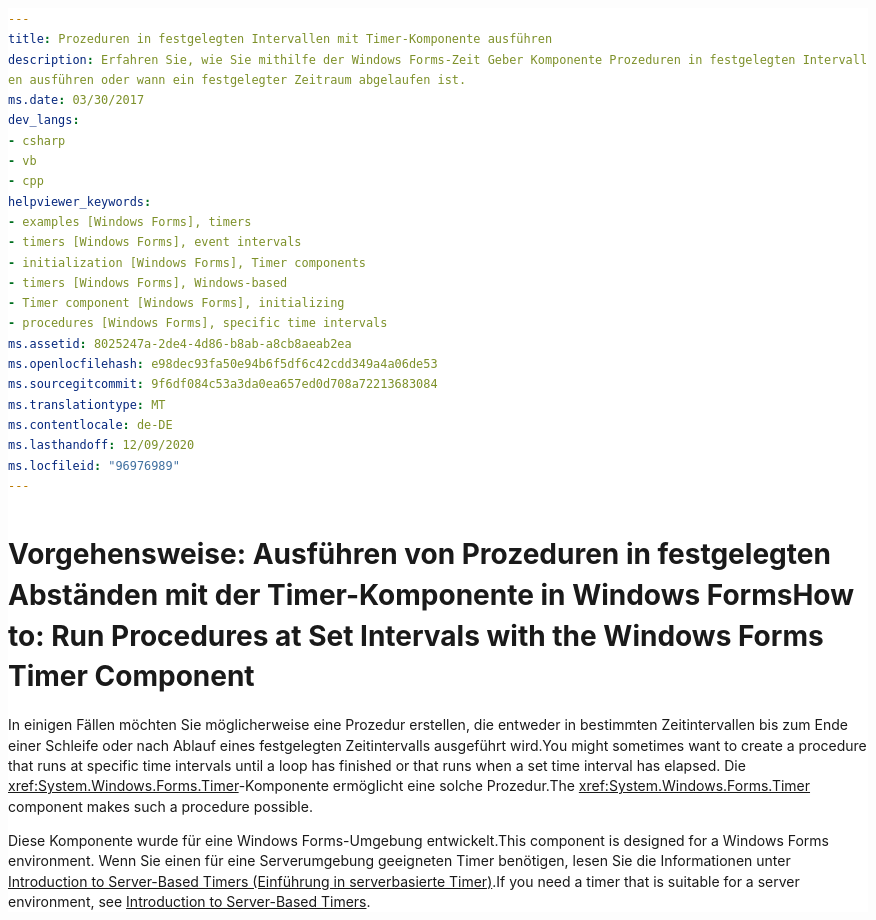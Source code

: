 ```yaml
---
title: Prozeduren in festgelegten Intervallen mit Timer-Komponente ausführen
description: Erfahren Sie, wie Sie mithilfe der Windows Forms-Zeit Geber Komponente Prozeduren in festgelegten Intervallen ausführen oder wann ein festgelegter Zeitraum abgelaufen ist.
ms.date: 03/30/2017
dev_langs:
- csharp
- vb
- cpp
helpviewer_keywords:
- examples [Windows Forms], timers
- timers [Windows Forms], event intervals
- initialization [Windows Forms], Timer components
- timers [Windows Forms], Windows-based
- Timer component [Windows Forms], initializing
- procedures [Windows Forms], specific time intervals
ms.assetid: 8025247a-2de4-4d86-b8ab-a8cb8aeab2ea
ms.openlocfilehash: e98dec93fa50e94b6f5df6c42cdd349a4a06de53
ms.sourcegitcommit: 9f6df084c53a3da0ea657ed0d708a72213683084
ms.translationtype: MT
ms.contentlocale: de-DE
ms.lasthandoff: 12/09/2020
ms.locfileid: "96976989"
---
```

# <a name="how-to-run-procedures-at-set-intervals-with-the-windows-forms-timer-component"></a><span data-ttu-id="80a96-103">Vorgehensweise: Ausführen von Prozeduren in festgelegten Abständen mit der Timer-Komponente in Windows Forms</span><span class="sxs-lookup"><span data-stu-id="80a96-103">How to: Run Procedures at Set Intervals with the Windows Forms Timer Component</span></span>

<span data-ttu-id="80a96-104">In einigen Fällen möchten Sie möglicherweise eine Prozedur erstellen, die entweder in bestimmten Zeitintervallen bis zum Ende einer Schleife oder nach Ablauf eines festgelegten Zeitintervalls ausgeführt wird.</span><span class="sxs-lookup"><span data-stu-id="80a96-104">You might sometimes want to create a procedure that runs at specific time intervals until a loop has finished or that runs when a set time interval has elapsed.</span></span> <span data-ttu-id="80a96-105">Die <xref:System.Windows.Forms.Timer>-Komponente ermöglicht eine solche Prozedur.</span><span class="sxs-lookup"><span data-stu-id="80a96-105">The <xref:System.Windows.Forms.Timer> component makes such a procedure possible.</span></span>  
  
 <span data-ttu-id="80a96-106">Diese Komponente wurde für eine Windows Forms-Umgebung entwickelt.</span><span class="sxs-lookup"><span data-stu-id="80a96-106">This component is designed for a Windows Forms environment.</span></span> <span data-ttu-id="80a96-107">Wenn Sie einen für eine Serverumgebung geeigneten Timer benötigen, lesen Sie die Informationen unter [Introduction to Server-Based Timers (Einführung in serverbasierte Timer)](/previous-versions/visualstudio/visual-studio-2008/tb9yt5e6(v=vs.90)).</span><span class="sxs-lookup"><span data-stu-id="80a96-107">If you need a timer that is suitable for a server environment, see [Introduction to Server-Based Timers](/previous-versions/visualstudio/visual-studio-2008/tb9yt5e6(v=vs.90)).</span></span>  
  